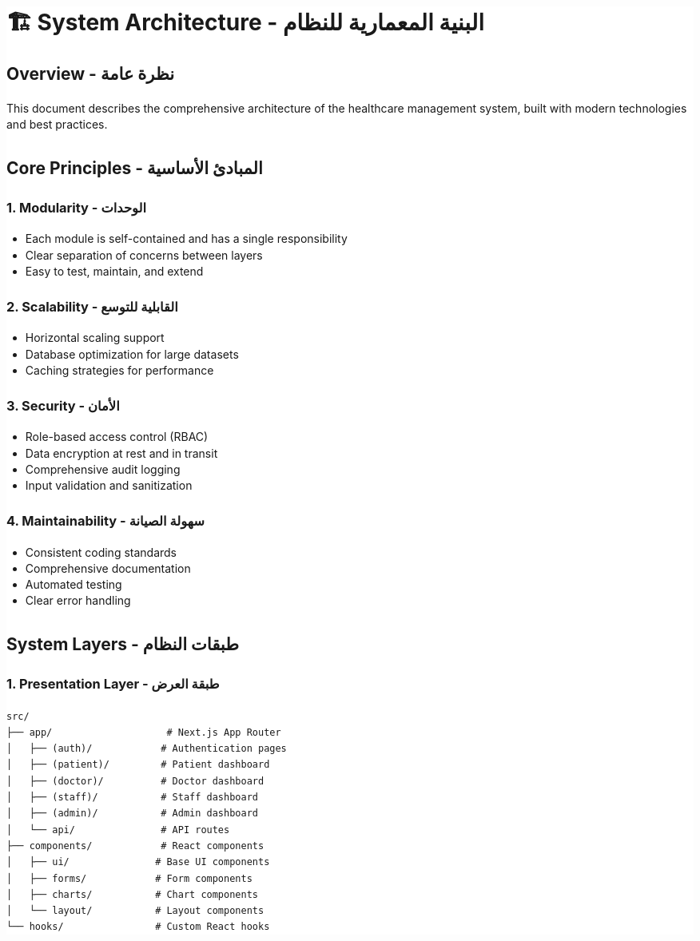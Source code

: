# 🏗️ System Architecture - البنية المعمارية للنظام

## Overview - نظرة عامة

This document describes the comprehensive architecture of the healthcare management system, built with modern technologies and best practices.

## Core Principles - المبادئ الأساسية

### 1. **Modularity - الوحدات**
- Each module is self-contained and has a single responsibility
- Clear separation of concerns between layers
- Easy to test, maintain, and extend

### 2. **Scalability - القابلية للتوسع**
- Horizontal scaling support
- Database optimization for large datasets
- Caching strategies for performance

### 3. **Security - الأمان**
- Role-based access control (RBAC)
- Data encryption at rest and in transit
- Comprehensive audit logging
- Input validation and sanitization

### 4. **Maintainability - سهولة الصيانة**
- Consistent coding standards
- Comprehensive documentation
- Automated testing
- Clear error handling

## System Layers - طبقات النظام

### 1. **Presentation Layer - طبقة العرض**
```
src/
├── app/                    # Next.js App Router
│   ├── (auth)/            # Authentication pages
│   ├── (patient)/         # Patient dashboard
│   ├── (doctor)/          # Doctor dashboard
│   ├── (staff)/           # Staff dashboard
│   ├── (admin)/           # Admin dashboard
│   └── api/               # API routes
├── components/            # React components
│   ├── ui/               # Base UI components
│   ├── forms/            # Form components
│   ├── charts/           # Chart components
│   └── layout/           # Layout components
└── hooks/                # Custom React hooks
```
